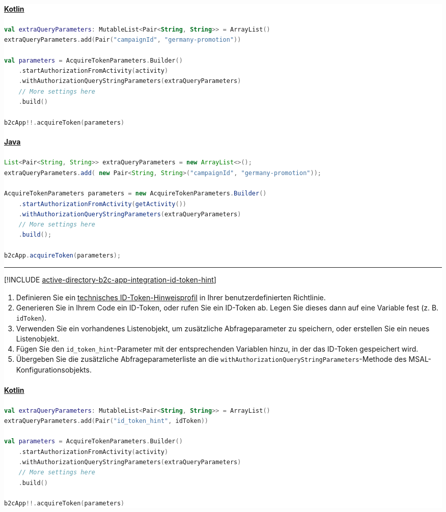 #### <a name="kotlin"></a>[Kotlin](#tab/kotlin)

```kotlin
val extraQueryParameters: MutableList<Pair<String, String>> = ArrayList()
extraQueryParameters.add(Pair("campaignId", "germany-promotion"))

val parameters = AcquireTokenParameters.Builder()
    .startAuthorizationFromActivity(activity)
    .withAuthorizationQueryStringParameters(extraQueryParameters) 
    // More settings here
    .build()

b2cApp!!.acquireToken(parameters)
```

#### <a name="java"></a>[Java](#tab/java)

```java
List<Pair<String, String>> extraQueryParameters = new ArrayList<>();
extraQueryParameters.add( new Pair<String, String>("campaignId", "germany-promotion"));

AcquireTokenParameters parameters = new AcquireTokenParameters.Builder()
    .startAuthorizationFromActivity(getActivity())
    .withAuthorizationQueryStringParameters(extraQueryParameters) 
    // More settings here
    .build();

b2cApp.acquireToken(parameters);
```

--- 

[!INCLUDE [active-directory-b2c-app-integration-id-token-hint](../../includes/active-directory-b2c-app-integration-id-token-hint.md)]

1. Definieren Sie ein [technisches ID-Token-Hinweisprofil](id-token-hint.md) in Ihrer benutzerdefinierten Richtlinie.
1. Generieren Sie in Ihrem Code ein ID-Token, oder rufen Sie ein ID-Token ab. Legen Sie dieses dann auf eine Variable fest (z. B. `idToken`). 
1. Verwenden Sie ein vorhandenes Listenobjekt, um zusätzliche Abfrageparameter zu speichern, oder erstellen Sie ein neues Listenobjekt.
1. Fügen Sie den `id_token_hint`-Parameter mit der entsprechenden Variablen hinzu, in der das ID-Token gespeichert wird.
1. Übergeben Sie die zusätzliche Abfrageparameterliste an die `withAuthorizationQueryStringParameters`-Methode des MSAL-Konfigurationsobjekts.

#### <a name="kotlin"></a>[Kotlin](#tab/kotlin)

```kotlin
val extraQueryParameters: MutableList<Pair<String, String>> = ArrayList()
extraQueryParameters.add(Pair("id_token_hint", idToken))

val parameters = AcquireTokenParameters.Builder()
    .startAuthorizationFromActivity(activity)
    .withAuthorizationQueryStringParameters(extraQueryParameters) 
    // More settings here
    .build()

b2cApp!!.acquireToken(parameters)
```
